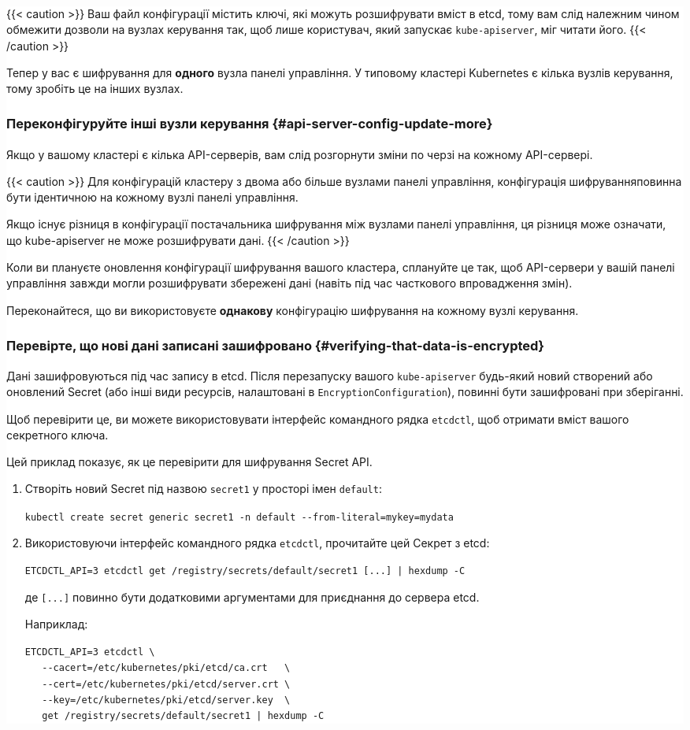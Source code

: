 {{< caution >}}
Ваш файл конфігурації містить ключі, які можуть розшифрувати вміст в etcd, тому вам слід належним чином обмежити дозволи на вузлах керування так, щоб лише користувач, який запускає `kube-apiserver`, міг читати його.
{{< /caution >}}

Тепер у вас є шифрування для **одного** вузла панелі управління. У типовому кластері Kubernetes є кілька вузлів керування, тому зробіть це на інших вузлах.

### Переконфігуруйте інші вузли керування {#api-server-config-update-more}

Якщо у вашому кластері є кілька API-серверів, вам слід розгорнути зміни по черзі на кожному API-сервері.

{{< caution >}}
Для конфігурацій кластеру з двома або більше вузлами панелі управління, конфігурація шифруванняповинна бути ідентичною на кожному вузлі панелі управління.

Якщо існує різниця в конфігурації постачальника шифрування між вузлами панелі управління, ця різниця може означати, що kube-apiserver не може розшифрувати дані.
{{< /caution >}}

Коли ви плануєте оновлення конфігурації шифрування вашого кластера, сплануйте це так, щоб API-сервери у вашій панелі управління завжди могли розшифрувати збережені дані (навіть під час часткового впровадження змін).

Переконайтеся, що ви використовуєте **однакову** конфігурацію шифрування на кожному вузлі керування.

### Перевірте, що нові дані записані зашифровано {#verifying-that-data-is-encrypted}

Дані зашифровуються під час запису в etcd. Після перезапуску вашого `kube-apiserver` будь-який новий створений або оновлений Secret (або інші види ресурсів, налаштовані в `EncryptionConfiguration`), повинні бути зашифровані при зберіганні.

Щоб перевірити це, ви можете використовувати інтерфейс командного рядка `etcdctl`, щоб отримати вміст вашого секретного ключа.

Цей приклад показує, як це перевірити для шифрування Secret API.

1. Створіть новий Secret під назвою `secret1` у просторі імен `default`:

   ```shell
   kubectl create secret generic secret1 -n default --from-literal=mykey=mydata
   ```

2. Використовуючи інтерфейс командного рядка `etcdctl`, прочитайте цей Секрет з etcd:

   ```none
   ETCDCTL_API=3 etcdctl get /registry/secrets/default/secret1 [...] | hexdump -C
   ```

   де `[...]` повинно бути додатковими аргументами для приєднання до сервера etcd.

   Наприклад:

   ```shell
   ETCDCTL_API=3 etcdctl \
      --cacert=/etc/kubernetes/pki/etcd/ca.crt   \
      --cert=/etc/kubernetes/pki/etcd/server.crt \
      --key=/etc/kubernetes/pki/etcd/server.key  \
      get /registry/secrets/default/secret1 | hexdump -C
   ```
